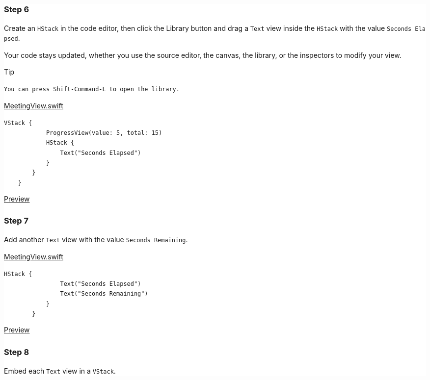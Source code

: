 

### Step 6

Create an `HStack` in the code editor, then click the Library button and drag a `Text` view inside the `HStack` with the value `Seconds Elapsed`.

Your code stays updated, whether you use the source editor, the canvas, the library, or the inspectors to modify your view.

<aside data-v-c567d8a8="" aria-label="tip" class="tip">
    Tip

    You can press Shift-Command-L to open the library.
</aside>



[MeetingView.swift
    ](https://developer.apple.com/tutorials/app-dev-training/using-stacks-to-arrange-views#)

```
VStack {
            ProgressView(value: 5, total: 15)
            HStack {
                Text("Seconds Elapsed")
            }
        }
    }
```

[    Preview
  ](https://developer.apple.com/tutorials/app-dev-training/using-stacks-to-arrange-views#)

### Step 7

Add another `Text` view with the value `Seconds Remaining`.





[MeetingView.swift
    ](https://developer.apple.com/tutorials/app-dev-training/using-stacks-to-arrange-views#)

```
HStack {
                Text("Seconds Elapsed")
                Text("Seconds Remaining")
            }
        }
```

[    Preview
  ](https://developer.apple.com/tutorials/app-dev-training/using-stacks-to-arrange-views#)

### Step 8

Embed each `Text` view in a `VStack`.
